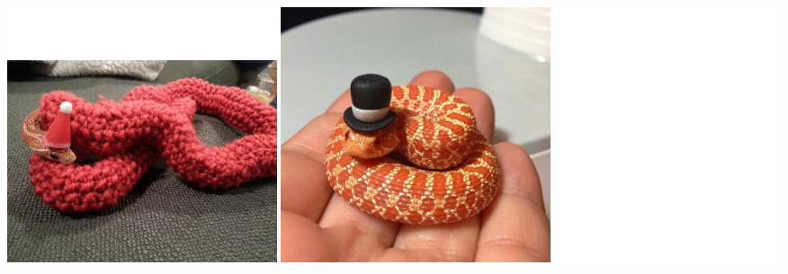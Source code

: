 <img src="assets/screenshots/cutie3.jpg" width="300"> <img src="assets/screenshots/cutie4.jpg" width="300">